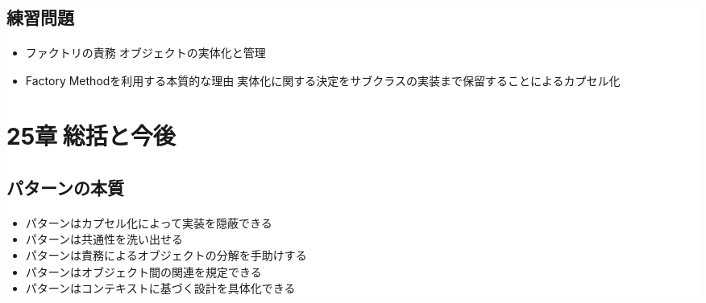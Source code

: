 ## 練習問題
- ファクトリの責務
オブジェクトの実体化と管理

- Factory Methodを利用する本質的な理由
実体化に関する決定をサブクラスの実装まで保留することによるカプセル化

# 25章 総括と今後
## パターンの本質
- パターンはカプセル化によって実装を隠蔽できる
- パターンは共通性を洗い出せる
- パターンは責務によるオブジェクトの分解を手助けする
- パターンはオブジェクト間の関連を規定できる
- パターンはコンテキストに基づく設計を具体化できる
